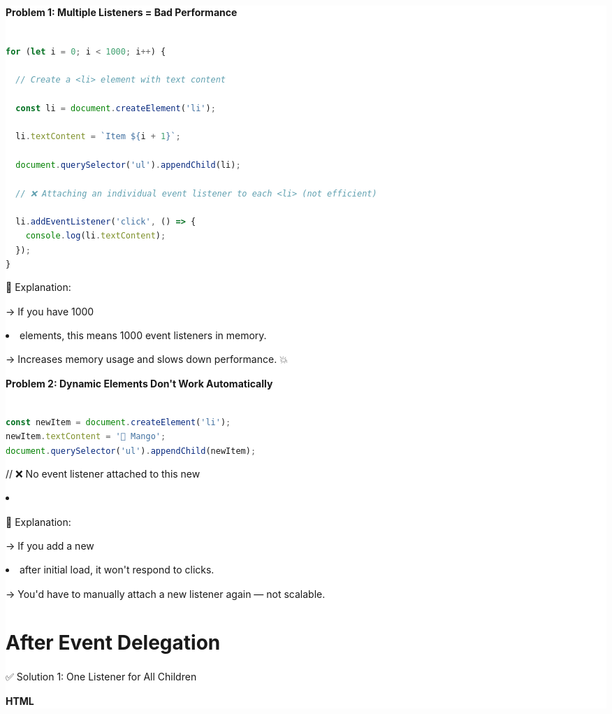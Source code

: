 
**Problem 1: Multiple Listeners = Bad Performance**

```js

for (let i = 0; i < 1000; i++) {

  // Create a <li> element with text content

  const li = document.createElement('li');

  li.textContent = `Item ${i + 1}`;

  document.querySelector('ul').appendChild(li);

  // ❌ Attaching an individual event listener to each <li> (not efficient)

  li.addEventListener('click', () => {
    console.log(li.textContent);
  });
}


```

📘 Explanation:

-> If you have 1000 <li> elements, this means 1000 event listeners in memory.

-> Increases memory usage and slows down performance. 💥


**Problem 2: Dynamic Elements Don't Work Automatically**

```js

const newItem = document.createElement('li');
newItem.textContent = '🥭 Mango';
document.querySelector('ul').appendChild(newItem);

```

// ❌ No event listener attached to this new <li>

📘 Explanation:

-> If you add a new <li> after initial load, it won't respond to clicks.

-> You'd have to manually attach a new listener again — not scalable.



# After Event Delegation

✅ Solution 1: One Listener for All Children

**HTML**

